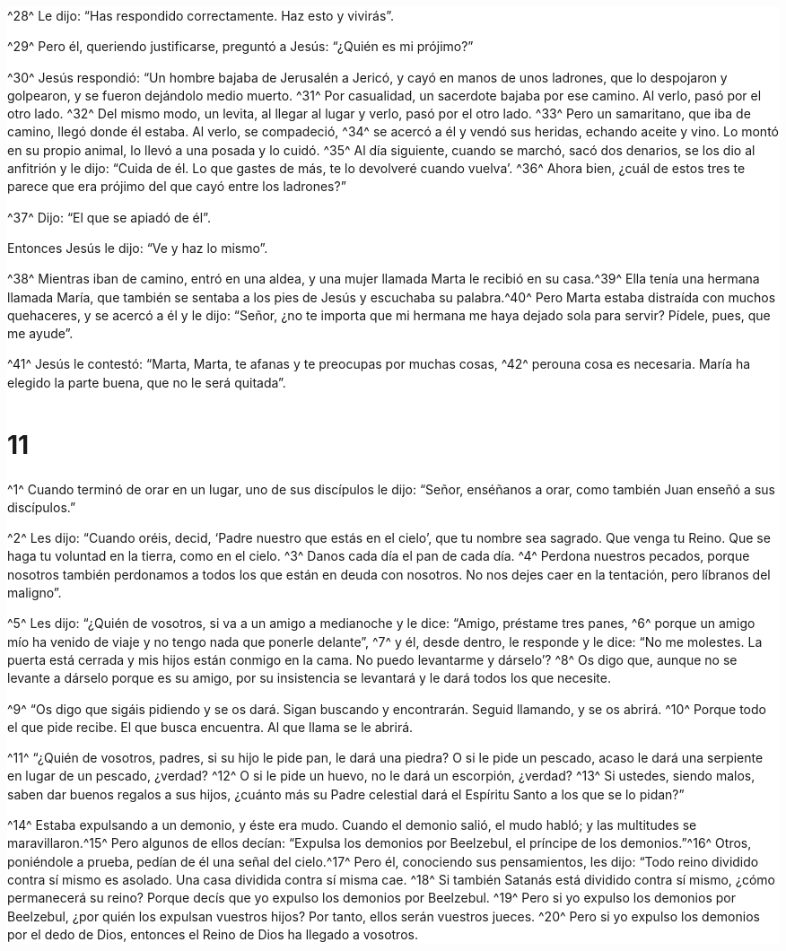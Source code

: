 ^28^ Le dijo: “Has respondido correctamente. Haz esto y vivirás”. 

^29^ Pero él, queriendo justificarse, preguntó a Jesús: “¿Quién es mi prójimo?”

^30^ Jesús respondió: “Un hombre bajaba de Jerusalén a Jericó, y cayó en manos de unos ladrones, que lo despojaron y golpearon, y se fueron dejándolo medio muerto. ^31^ Por casualidad, un sacerdote bajaba por ese camino. Al verlo, pasó por el otro lado. ^32^ Del mismo modo, un levita, al llegar al lugar y verlo, pasó por el otro lado. ^33^ Pero un samaritano, que iba de camino, llegó donde él estaba. Al verlo, se compadeció, ^34^ se acercó a él y vendó sus heridas, echando aceite y vino. Lo montó en su propio animal, lo llevó a una posada y lo cuidó. ^35^ Al día siguiente, cuando se marchó, sacó dos denarios, se los dio al anfitrión y le dijo: “Cuida de él. Lo que gastes de más, te lo devolveré cuando vuelva’. ^36^ Ahora bien, ¿cuál de estos tres te parece que era prójimo del que cayó entre los ladrones?” 

^37^ Dijo: “El que se apiadó de él”.

Entonces Jesús le dijo: “Ve y haz lo mismo”. 

^38^ Mientras iban de camino, entró en una aldea, y una mujer llamada Marta le recibió en su casa.^39^ Ella tenía una hermana llamada María, que también se sentaba a los pies de Jesús y escuchaba su palabra.^40^ Pero Marta estaba distraída con muchos quehaceres, y se acercó a él y le dijo: “Señor, ¿no te importa que mi hermana me haya dejado sola para servir? Pídele, pues, que me ayude”.

^41^ Jesús le contestó: “Marta, Marta, te afanas y te preocupas por muchas cosas, ^42^ perouna cosa es necesaria. María ha elegido la parte buena, que no le será quitada”. 

# 11
^1^ Cuando terminó de orar en un lugar, uno de sus discípulos le dijo: “Señor, enséñanos a orar, como también Juan enseñó a sus discípulos.”

^2^ Les dijo: “Cuando oréis, decid, ‘Padre nuestro que estás en el cielo’, que tu nombre sea sagrado. Que venga tu Reino. Que se haga tu voluntad en la tierra, como en el cielo. ^3^ Danos cada día el pan de cada día. ^4^ Perdona nuestros pecados, porque nosotros también perdonamos a todos los que están en deuda con nosotros. No nos dejes caer en la tentación, pero líbranos del maligno”. 

^5^ Les dijo: “¿Quién de vosotros, si va a un amigo a medianoche y le dice: “Amigo, préstame tres panes, ^6^ porque un amigo mío ha venido de viaje y no tengo nada que ponerle delante”, ^7^ y él, desde dentro, le responde y le dice: “No me molestes. La puerta está cerrada y mis hijos están conmigo en la cama. No puedo levantarme y dárselo’? ^8^ Os digo que, aunque no se levante a dárselo porque es su amigo, por su insistencia se levantará y le dará todos los que necesite. 

^9^ “Os digo que sigáis pidiendo y se os dará. Sigan buscando y encontrarán. Seguid llamando, y se os abrirá. ^10^ Porque todo el que pide recibe. El que busca encuentra. Al que llama se le abrirá. 

^11^ “¿Quién de vosotros, padres, si su hijo le pide pan, le dará una piedra? O si le pide un pescado, acaso le dará una serpiente en lugar de un pescado, ¿verdad? ^12^ O si le pide un huevo, no le dará un escorpión, ¿verdad? ^13^ Si ustedes, siendo malos, saben dar buenos regalos a sus hijos, ¿cuánto más su Padre celestial dará el Espíritu Santo a los que se lo pidan?” 

^14^ Estaba expulsando a un demonio, y éste era mudo. Cuando el demonio salió, el mudo habló; y las multitudes se maravillaron.^15^ Pero algunos de ellos decían: “Expulsa los demonios por Beelzebul, el príncipe de los demonios.”^16^ Otros, poniéndole a prueba, pedían de él una señal del cielo.^17^ Pero él, conociendo sus pensamientos, les dijo: “Todo reino dividido contra sí mismo es asolado. Una casa dividida contra sí misma cae. ^18^ Si también Satanás está dividido contra sí mismo, ¿cómo permanecerá su reino? Porque decís que yo expulso los demonios por Beelzebul. ^19^ Pero si yo expulso los demonios por Beelzebul, ¿por quién los expulsan vuestros hijos? Por tanto, ellos serán vuestros jueces. ^20^ Pero si yo expulso los demonios por el dedo de Dios, entonces el Reino de Dios ha llegado a vosotros. 
